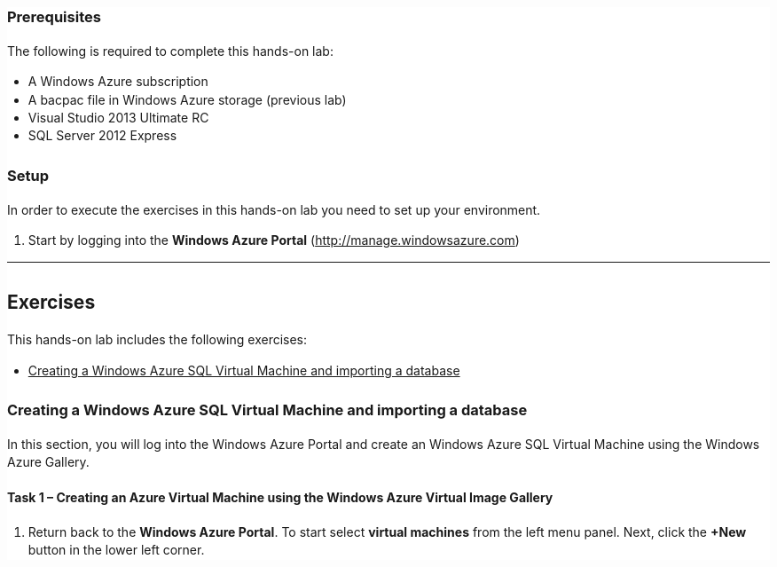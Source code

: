 
<a name="Prerequisites"></a>
### Prerequisites ###

The following is required to complete this hands-on lab:

- A Windows Azure subscription
- A bacpac file in Windows Azure storage (previous lab)
- Visual Studio 2013 Ultimate RC
- SQL Server 2012 Express

<a name="Setup"></a>
### Setup ###

In order to execute the exercises in this hands-on lab you need to set up your environment.

1. Start by logging into the **Windows Azure Portal** (http://manage.windowsazure.com)


---
<a name="Exercises"></a>
## Exercises ##

This hands-on lab includes the following exercises:

- [Creating a Windows Azure SQL Virtual Machine and importing a database](#GettingStarted)

<a name="GettingStarted"></a>
### Creating a Windows Azure SQL Virtual Machine and importing a database ###

In this section, you will log into the Windows Azure Portal and create an Windows Azure SQL Virtual Machine using the Windows Azure Gallery. 

<a name="GettingStartedTask1"></a>
#### Task 1 – Creating an Azure Virtual Machine using the Windows Azure Virtual Image Gallery ####

1. Return back to the **Windows Azure Portal**. To start select **virtual machines** from the left menu panel. Next, click the **+New** button in the lower left corner. 
